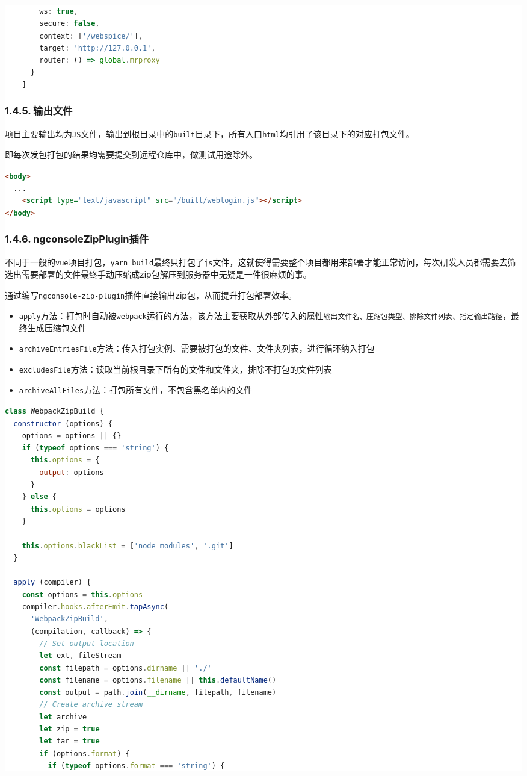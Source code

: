 ```javascript
        ws: true,
        secure: false,
        context: ['/webspice/'],
        target: 'http://127.0.0.1',
        router: () => global.mrproxy
      }
    ]
```

### 1.4.5. 输出文件

项目主要输出均为`JS`文件，输出到根目录中的`built`目录下，所有入口`html`均引用了该目录下的对应打包文件。

即每次发包打包的结果均需要提交到远程仓库中，做测试用途除外。

```html
<body>	
  ...
	<script type="text/javascript" src="/built/weblogin.js"></script>
</body>

```

### 1.4.6. ngconsoleZipPlugin插件

不同于一般的`vue`项目打包，`yarn build`最终只打包了`js`文件，这就使得需要整个项目都用来部署才能正常访问，每次研发人员都需要去筛选出需要部署的文件最终手动压缩成zip包解压到服务器中无疑是一件很麻烦的事。

通过编写`ngconsole-zip-plugin`插件直接输出zip包，从而提升打包部署效率。

- `apply`方法：打包时自动被`webpack`运行的方法，该方法主要获取从外部传入的属性`输出文件名、压缩包类型、排除文件列表、指定输出路径`，最终生成压缩包文件

- `archiveEntriesFile`方法：传入打包实例、需要被打包的文件、文件夹列表，进行循环纳入打包
- `excludesFile`方法：读取当前根目录下所有的文件和文件夹，排除不打包的文件列表
- `archiveAllFiles`方法：打包所有文件，不包含黑名单内的文件

```javascript
class WebpackZipBuild {
  constructor (options) {
    options = options || {}
    if (typeof options === 'string') {
      this.options = {
        output: options
      }
    } else {
      this.options = options
    }

    this.options.blackList = ['node_modules', '.git']
  }

  apply (compiler) {
    const options = this.options
    compiler.hooks.afterEmit.tapAsync(
      'WebpackZipBuild',
      (compilation, callback) => {
        // Set output location
        let ext, fileStream
        const filepath = options.dirname || './'
        const filename = options.filename || this.defaultName()
        const output = path.join(__dirname, filepath, filename)
        // Create archive stream
        let archive
        let zip = true
        let tar = true
        if (options.format) {
          if (typeof options.format === 'string') {
```